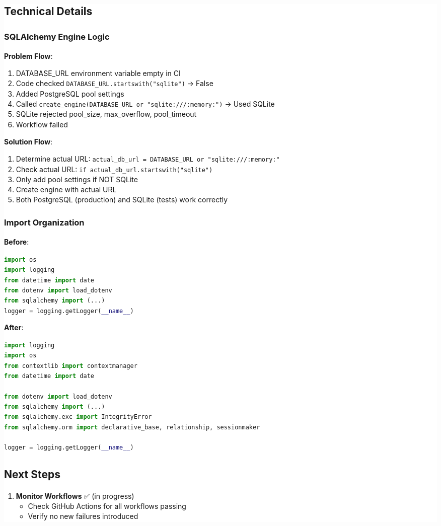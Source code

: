 ## Technical Details

### SQLAlchemy Engine Logic

**Problem Flow**:
1. DATABASE_URL environment variable empty in CI
2. Code checked `DATABASE_URL.startswith("sqlite")` → False
3. Added PostgreSQL pool settings
4. Called `create_engine(DATABASE_URL or "sqlite:///:memory:")` → Used SQLite
5. SQLite rejected pool_size, max_overflow, pool_timeout
6. Workflow failed

**Solution Flow**:
1. Determine actual URL: `actual_db_url = DATABASE_URL or "sqlite:///:memory:"`
2. Check actual URL: `if actual_db_url.startswith("sqlite")`
3. Only add pool settings if NOT SQLite
4. Create engine with actual URL
5. Both PostgreSQL (production) and SQLite (tests) work correctly

### Import Organization

**Before**:
```python
import os
import logging
from datetime import date
from dotenv import load_dotenv
from sqlalchemy import (...)
logger = logging.getLogger(__name__)
```

**After**:
```python
import logging
import os
from contextlib import contextmanager
from datetime import date

from dotenv import load_dotenv
from sqlalchemy import (...)
from sqlalchemy.exc import IntegrityError
from sqlalchemy.orm import declarative_base, relationship, sessionmaker

logger = logging.getLogger(__name__)
```

## Next Steps

1. **Monitor Workflows** ✅ (in progress)
   - Check GitHub Actions for all workflows passing
   - Verify no new failures introduced
